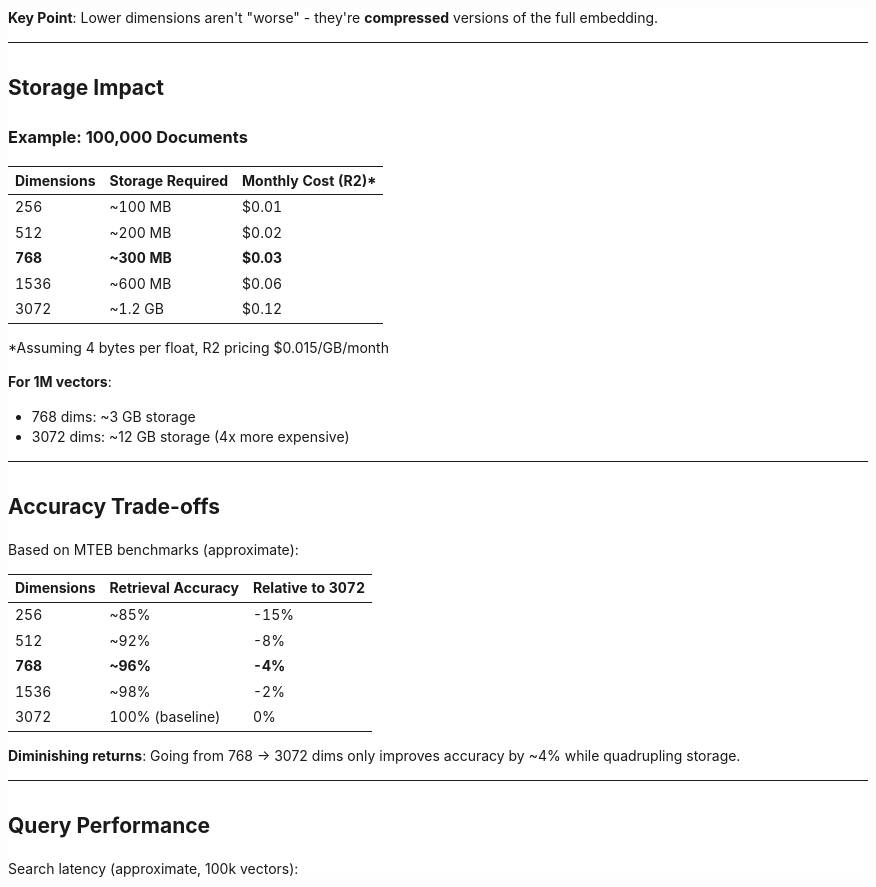 **Key Point**: Lower dimensions aren't "worse" - they're **compressed** versions of the full embedding.

---

## Storage Impact

### Example: 100,000 Documents

| Dimensions | Storage Required | Monthly Cost (R2)* |
|------------|-----------------|-------------------|
| 256 | ~100 MB | $0.01 |
| 512 | ~200 MB | $0.02 |
| **768** | **~300 MB** | **$0.03** |
| 1536 | ~600 MB | $0.06 |
| 3072 | ~1.2 GB | $0.12 |

\*Assuming 4 bytes per float, R2 pricing $0.015/GB/month

**For 1M vectors**:
- 768 dims: ~3 GB storage
- 3072 dims: ~12 GB storage (4x more expensive)

---

## Accuracy Trade-offs

Based on MTEB benchmarks (approximate):

| Dimensions | Retrieval Accuracy | Relative to 3072 |
|------------|-------------------|------------------|
| 256 | ~85% | -15% |
| 512 | ~92% | -8% |
| **768** | **~96%** | **-4%** |
| 1536 | ~98% | -2% |
| 3072 | 100% (baseline) | 0% |

**Diminishing returns**: Going from 768 → 3072 dims only improves accuracy by ~4% while quadrupling storage.

---

## Query Performance

Search latency (approximate, 100k vectors):
